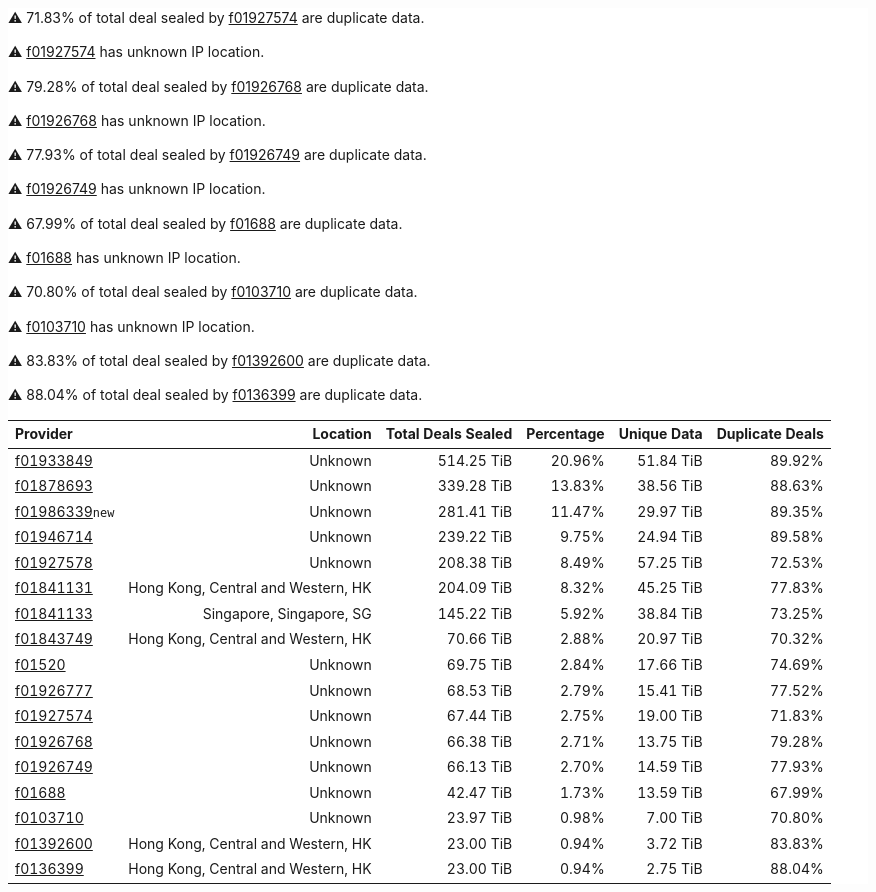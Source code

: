 ⚠️ 71.83% of total deal sealed by [f01927574](https://filfox.info/en/address/f01927574) are duplicate data.

⚠️ [f01927574](https://filfox.info/en/address/f01927574) has unknown IP location.

⚠️ 79.28% of total deal sealed by [f01926768](https://filfox.info/en/address/f01926768) are duplicate data.

⚠️ [f01926768](https://filfox.info/en/address/f01926768) has unknown IP location.

⚠️ 77.93% of total deal sealed by [f01926749](https://filfox.info/en/address/f01926749) are duplicate data.

⚠️ [f01926749](https://filfox.info/en/address/f01926749) has unknown IP location.

⚠️ 67.99% of total deal sealed by [f01688](https://filfox.info/en/address/f01688) are duplicate data.

⚠️ [f01688](https://filfox.info/en/address/f01688) has unknown IP location.

⚠️ 70.80% of total deal sealed by [f0103710](https://filfox.info/en/address/f0103710) are duplicate data.

⚠️ [f0103710](https://filfox.info/en/address/f0103710) has unknown IP location.

⚠️ 83.83% of total deal sealed by [f01392600](https://filfox.info/en/address/f01392600) are duplicate data.

⚠️ 88.04% of total deal sealed by [f0136399](https://filfox.info/en/address/f0136399) are duplicate data.

| Provider                                                    |                           Location | Total Deals Sealed | Percentage | Unique Data | Duplicate Deals |
| :---------------------------------------------------------- | ---------------------------------: | -----------------: | ---------: | ----------: | --------------: |
| [f01933849](https://filfox.info/en/address/f01933849)       |                            Unknown |         514.25 TiB |     20.96% |   51.84 TiB |          89.92% |
| [f01878693](https://filfox.info/en/address/f01878693)       |                            Unknown |         339.28 TiB |     13.83% |   38.56 TiB |          88.63% |
| [f01986339](https://filfox.info/en/address/f01986339)`new`  |                            Unknown |         281.41 TiB |     11.47% |   29.97 TiB |          89.35% |
| [f01946714](https://filfox.info/en/address/f01946714)       |                            Unknown |         239.22 TiB |      9.75% |   24.94 TiB |          89.58% |
| [f01927578](https://filfox.info/en/address/f01927578)       |                            Unknown |         208.38 TiB |      8.49% |   57.25 TiB |          72.53% |
| [f01841131](https://filfox.info/en/address/f01841131)       | Hong Kong, Central and Western, HK |         204.09 TiB |      8.32% |   45.25 TiB |          77.83% |
| [f01841133](https://filfox.info/en/address/f01841133)       |           Singapore, Singapore, SG |         145.22 TiB |      5.92% |   38.84 TiB |          73.25% |
| [f01843749](https://filfox.info/en/address/f01843749)       | Hong Kong, Central and Western, HK |          70.66 TiB |      2.88% |   20.97 TiB |          70.32% |
| [f01520](https://filfox.info/en/address/f01520)             |                            Unknown |          69.75 TiB |      2.84% |   17.66 TiB |          74.69% |
| [f01926777](https://filfox.info/en/address/f01926777)       |                            Unknown |          68.53 TiB |      2.79% |   15.41 TiB |          77.52% |
| [f01927574](https://filfox.info/en/address/f01927574)       |                            Unknown |          67.44 TiB |      2.75% |   19.00 TiB |          71.83% |
| [f01926768](https://filfox.info/en/address/f01926768)       |                            Unknown |          66.38 TiB |      2.71% |   13.75 TiB |          79.28% |
| [f01926749](https://filfox.info/en/address/f01926749)       |                            Unknown |          66.13 TiB |      2.70% |   14.59 TiB |          77.93% |
| [f01688](https://filfox.info/en/address/f01688)             |                            Unknown |          42.47 TiB |      1.73% |   13.59 TiB |          67.99% |
| [f0103710](https://filfox.info/en/address/f0103710)         |                            Unknown |          23.97 TiB |      0.98% |    7.00 TiB |          70.80% |
| [f01392600](https://filfox.info/en/address/f01392600)       | Hong Kong, Central and Western, HK |          23.00 TiB |      0.94% |    3.72 TiB |          83.83% |
| [f0136399](https://filfox.info/en/address/f0136399)         | Hong Kong, Central and Western, HK |          23.00 TiB |      0.94% |    2.75 TiB |          88.04% |

